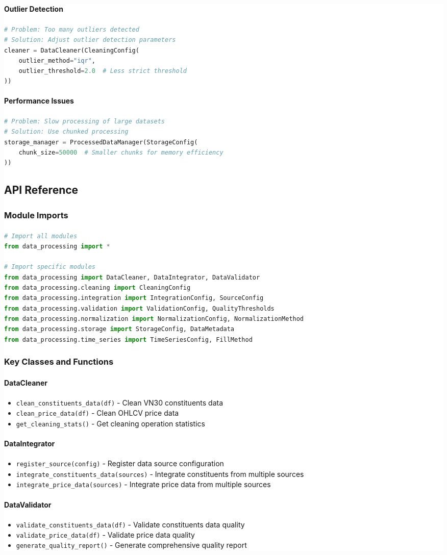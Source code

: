 #### Outlier Detection
```python
# Problem: Too many outliers detected
# Solution: Adjust outlier detection parameters
cleaner = DataCleaner(CleaningConfig(
    outlier_method="iqr",
    outlier_threshold=2.0  # Less strict threshold
))
```

#### Performance Issues
```python
# Problem: Slow processing of large datasets
# Solution: Use chunked processing
storage_manager = ProcessedDataManager(StorageConfig(
    chunk_size=50000  # Smaller chunks for memory efficiency
))
```

## API Reference

### Module Imports
```python
# Import all modules
from data_processing import *

# Import specific modules
from data_processing import DataCleaner, DataIntegrator, DataValidator
from data_processing.cleaning import CleaningConfig
from data_processing.integration import IntegrationConfig, SourceConfig
from data_processing.validation import ValidationConfig, QualityThresholds
from data_processing.normalization import NormalizationConfig, NormalizationMethod
from data_processing.storage import StorageConfig, DataMetadata
from data_processing.time_series import TimeSeriesConfig, FillMethod
```

### Key Classes and Functions

#### DataCleaner
- `clean_constituents_data(df)` - Clean VN30 constituents data
- `clean_price_data(df)` - Clean OHLCV price data
- `get_cleaning_stats()` - Get cleaning operation statistics

#### DataIntegrator
- `register_source(config)` - Register data source configuration
- `integrate_constituents_data(sources)` - Integrate constituents from multiple sources
- `integrate_price_data(sources)` - Integrate price data from multiple sources

#### DataValidator
- `validate_constituents_data(df)` - Validate constituents data quality
- `validate_price_data(df)` - Validate price data quality
- `generate_quality_report()` - Generate comprehensive quality report
